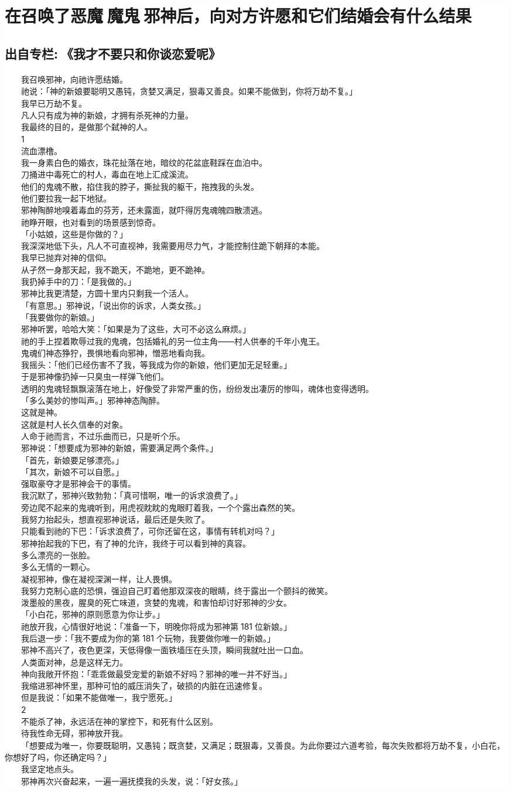 # 在召唤了恶魔 魔鬼 邪神后，向对方许愿和它们结婚会有什么结果  
## 出自专栏: 《我才不要只和你谈恋爱呢》  
&emsp;&emsp;我召唤邪神，向祂许愿结婚。  
&emsp;&emsp;祂说：「神的新娘要聪明又愚钝，贪婪又满足，狠毒又善良。如果不能做到，你将万劫不复。」  
&emsp;&emsp;我早已万劫不复。  
&emsp;&emsp;凡人只有成为神的新娘，才拥有杀死神的力量。  
&emsp;&emsp;我最终的目的，是做那个弑神的人。  
&emsp;&emsp;1  
&emsp;&emsp;流血漂橹。  
&emsp;&emsp;我一身素白色的婚衣，珠花扯落在地，暗纹的花盆底鞋踩在血泊中。  
&emsp;&emsp;刀捅进中毒死亡的村人，毒血在地上汇成溪流。  
&emsp;&emsp;他们的鬼魂不散，掐住我的脖子，撕扯我的躯干，拖拽我的头发。  
&emsp;&emsp;他们要拉我一起下地狱。  
&emsp;&emsp;邪神陶醉地嗅着毒血的芬芳，还未露面，就吓得厉鬼魂魄四散溃逃。  
&emsp;&emsp;祂睁开眼，也对看到的场景感到惊奇。  
&emsp;&emsp;「小姑娘，这些是你做的？」  
&emsp;&emsp;我深深地低下头，凡人不可直视神，我需要用尽力气，才能控制住跪下朝拜的本能。  
&emsp;&emsp;我早已抛弃对神的信仰。  
&emsp;&emsp;从孑然一身那天起，我不跪天，不跪地，更不跪神。  
&emsp;&emsp;我扔掉手中的刀：「是我做的。」  
&emsp;&emsp;邪神比我更清楚，方圆十里内只剩我一个活人。  
&emsp;&emsp;「有意思。」邪神说，「说出你的诉求，人类女孩。」  
&emsp;&emsp;「我要做你的新娘。」  
&emsp;&emsp;邪神听罢，哈哈大笑：「如果是为了这些，大可不必这么麻烦。」  
&emsp;&emsp;祂的手上捏着欺辱过我的鬼魂，包括婚礼的另一位主角——村人供奉的千年小鬼王。  
&emsp;&emsp;鬼魂们神态狰狞，畏惧地看向邪神，憎恶地看向我。  
&emsp;&emsp;我摇头：「他们已经伤害不了我，等我成为你的新娘，他们更加无足轻重。」  
&emsp;&emsp;于是邪神像扔掉一只臭虫一样弹飞他们。  
&emsp;&emsp;透明的鬼魂轻飘飘滚落在地上，好像受了非常严重的伤，纷纷发出凄厉的惨叫，魂体也变得透明。  
&emsp;&emsp;「多么美妙的惨叫声。」邪神神态陶醉。  
&emsp;&emsp;这就是神。  
&emsp;&emsp;这就是村人长久信奉的对象。  
&emsp;&emsp;人命于祂而言，不过乐曲而已，只是听个乐。  
&emsp;&emsp;邪神说：「想要成为邪神的新娘，需要满足两个条件。」  
&emsp;&emsp;「首先，新娘要足够漂亮。」  
&emsp;&emsp;「其次，新娘不可以自愿。」  
&emsp;&emsp;强取豪夺才是邪神会干的事情。  
&emsp;&emsp;我沉默了，邪神兴致勃勃：「真可惜啊，唯一的诉求浪费了。」  
&emsp;&emsp;旁边爬不起来的鬼魂听到，用虎视眈眈的鬼眼盯着我，一个个露出森然的笑。  
&emsp;&emsp;我努力抬起头，想直视邪神说话，最后还是失败了。  
&emsp;&emsp;只能看到祂的下巴：「诉求浪费了，可你还留在这，事情有转机对吗？」  
&emsp;&emsp;邪神抬起我的下巴，有了神的允许，我终于可以看到神的真容。  
&emsp;&emsp;多么漂亮的一张脸。  
&emsp;&emsp;多么无情的一颗心。  
&emsp;&emsp;凝视邪神，像在凝视深渊一样，让人畏惧。  
&emsp;&emsp;我努力克制心底的恐惧，强迫自己盯着他那双深夜的眼睛，终于露出一个颤抖的微笑。  
&emsp;&emsp;泼墨般的黑夜，腥臭的死亡味道，贪婪的鬼魂，和害怕却讨好邪神的少女。  
&emsp;&emsp;「小白花，邪神的原则愿意为你让步。」  
&emsp;&emsp;祂放开我，心情很好地说：「准备一下，明晚你将成为邪神第 181 位新娘。」  
&emsp;&emsp;我后退一步：「我不要成为你的第 181 个玩物，我要做你唯一的新娘。」  
&emsp;&emsp;邪神不高兴了，夜色更深，天低得像一面铁墙压在头顶，瞬间我就吐出一口血。  
&emsp;&emsp;人类面对神，总是这样无力。  
&emsp;&emsp;神向我敞开怀抱：「乖乖做最受宠爱的新娘不好吗？邪神的唯一并不好当。」  
&emsp;&emsp;我缩进邪神怀里，那种可怕的威压消失了，破损的内脏在迅速修复。  
&emsp;&emsp;但是我说：「如果不能做唯一，我宁愿死。」  
&emsp;&emsp;2  
&emsp;&emsp;不能杀了神，永远活在神的掌控下，和死有什么区别。  
&emsp;&emsp;待我性命无碍，邪神放开我。  
&emsp;&emsp;「想要成为唯一，你要既聪明，又愚钝；既贪婪，又满足；既狠毒，又善良。为此你要过六道考验，每次失败都将万劫不复，小白花，你想好了吗，你还确定吗？」  
&emsp;&emsp;我坚定地点头。  
&emsp;&emsp;邪神再次兴奋起来，一遍一遍抚摸我的头发，说：「好女孩。」  